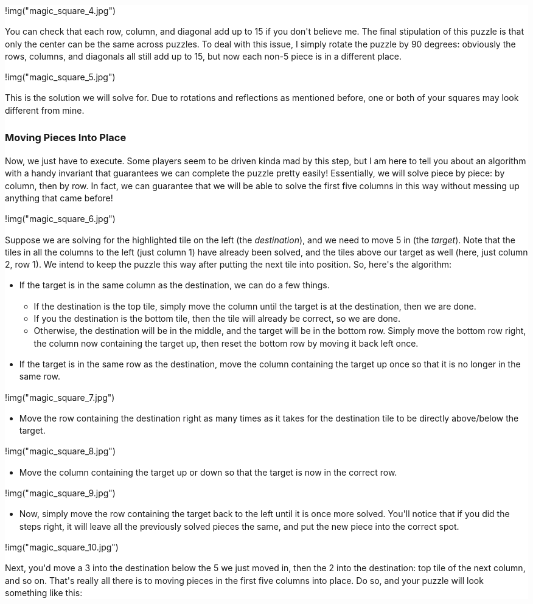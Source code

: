 !img("magic_square_4.jpg")

You can check that each row, column, and diagonal add up to 15 if you don't believe me. The final stipulation of this puzzle is that only the center can be the same across puzzles. To deal with this issue, I simply rotate the puzzle by 90 degrees: obviously the rows, columns, and diagonals all still add up to 15, but now each non-5 piece is in a different place.

!img("magic_square_5.jpg")

This is the solution we will solve for. Due to rotations and reflections as mentioned before, one or both of your squares may look different from mine.

### Moving Pieces Into Place

Now, we just have to execute. Some players seem to be driven kinda mad by this step, but I am here to tell you about an algorithm with a handy invariant that guarantees we can complete the puzzle pretty easily! Essentially, we will solve piece by piece: by column, then by row. In fact, we can guarantee that we will be able to solve the first five columns in this way without messing up anything that came before!

!img("magic_square_6.jpg")

Suppose we are solving for the highlighted tile on the left (the *destination*), and we need to move 5 in (the *target*). Note that the tiles in all the columns to the left (just column 1) have already been solved, and the tiles above our target as well (here, just column 2, row 1). We intend to keep the puzzle this way after putting the next tile into position. So, here's the algorithm:

- If the target is in the same column as the destination, we can do a few things.
    - If the destination is the top tile, simply move the column until the target is at the destination, then we are done.
    - If you the destination is the bottom tile, then the tile will already be correct, so we are done.
    - Otherwise, the destination will be in the middle, and the target will be in the bottom row. Simply move the bottom row right, the column now containing the target up, then reset the bottom row by moving it back left once.

- If the target is in the same row as the destination, move the column containing the target up once so that it is no longer in the same row.

!img("magic_square_7.jpg")

- Move the row containing the destination right as many times as it takes for the destination tile to be directly above/below the target.

!img("magic_square_8.jpg")

- Move the column containing the target up or down so that the target is now in the correct row.

!img("magic_square_9.jpg")

- Now, simply move the row containing the target back to the left until it is once more solved. You'll notice that if you did the steps right, it will leave all the previously solved pieces the same, and put the new piece into the correct spot.

!img("magic_square_10.jpg")

Next, you'd move a 3 into the destination below the 5 we just moved in, then the 2 into the destination: top tile of the next column, and so on. That's really all there is to moving pieces in the first five columns into place. Do so, and your puzzle will look something like this:
